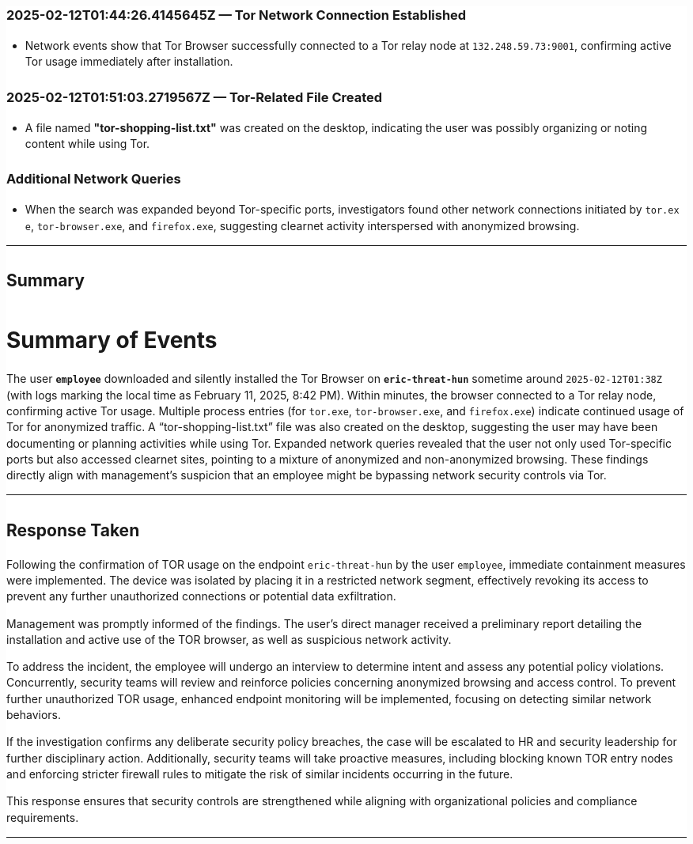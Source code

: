 ### 2025-02-12T01:44:26.4145645Z — Tor Network Connection Established
- Network events show that Tor Browser successfully connected to a Tor relay node at `132.248.59.73:9001`, confirming active Tor usage immediately after installation.

### 2025-02-12T01:51:03.2719567Z — Tor-Related File Created
- A file named **"tor-shopping-list.txt"** was created on the desktop, indicating the user was possibly organizing or noting content while using Tor.

### Additional Network Queries
- When the search was expanded beyond Tor-specific ports, investigators found other network connections initiated by `tor.exe`, `tor-browser.exe`, and `firefox.exe`, suggesting clearnet activity interspersed with anonymized browsing.


---

## Summary
# Summary of Events

The user **`employee`** downloaded and silently installed the Tor Browser on **`eric-threat-hun`** sometime around `2025-02-12T01:38Z` (with logs marking the local time as February 11, 2025, 8:42 PM). Within minutes, the browser connected to a Tor relay node, confirming active Tor usage. Multiple process entries (for `tor.exe`, `tor-browser.exe`, and `firefox.exe`) indicate continued usage of Tor for anonymized traffic. A “tor-shopping-list.txt” file was also created on the desktop, suggesting the user may have been documenting or planning activities while using Tor. Expanded network queries revealed that the user not only used Tor-specific ports but also accessed clearnet sites, pointing to a mixture of anonymized and non-anonymized browsing. These findings directly align with management’s suspicion that an employee might be bypassing network security controls via Tor.


---

## Response Taken

Following the confirmation of TOR usage on the endpoint `eric-threat-hun` by the user `employee`, immediate containment measures were implemented. The device was isolated by placing it in a restricted network segment, effectively revoking its access to prevent any further unauthorized connections or potential data exfiltration.

Management was promptly informed of the findings. The user’s direct manager received a preliminary report detailing the installation and active use of the TOR browser, as well as suspicious network activity. 

To address the incident, the employee will undergo an interview to determine intent and assess any potential policy violations. Concurrently, security teams will review and reinforce policies concerning anonymized browsing and access control. To prevent further unauthorized TOR usage, enhanced endpoint monitoring will be implemented, focusing on detecting similar network behaviors.

If the investigation confirms any deliberate security policy breaches, the case will be escalated to HR and security leadership for further disciplinary action. Additionally, security teams will take proactive measures, including blocking known TOR entry nodes and enforcing stricter firewall rules to mitigate the risk of similar incidents occurring in the future.

This response ensures that security controls are strengthened while aligning with organizational policies and compliance requirements.

---

